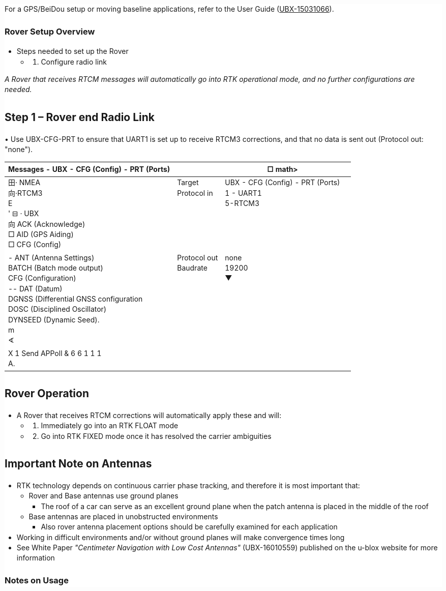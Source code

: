 For a GPS/BeiDou setup or moving baseline applications, refer to the User Guide ([UBX-15031066](https://www.u-blox.com/sites/default/files/C94-M8P-AppBoard_UserGuide_(UBX-15031066).pdf)).



### **Rover Setup Overview**

- Steps needed to set up the Rover
  - 1. Configure radio link

*A Rover that receives RTCM messages will automatically go into RTK operational mode, and no further configurations are needed.*



## **Step 1 – Rover end Radio Link**

• Use UBX-CFG-PRT to ensure that UART1 is set up to receive RTCM3 corrections, and that no data is sent out (Protocol out: "none").

| Messages - UBX - CFG (Config) - PRT (Ports)                                                                                                                                                                    |                          | $\Box$ math>                                             |  |
|----------------------------------------------------------------------------------------------------------------------------------------------------------------------------------------------------------------|--------------------------|----------------------------------------------------------|--|
| 田· NMEA<br>向·RTCM3<br>E<br>' ⊟ · UBX<br>向 ACK (Acknowledge)<br>□ AID (GPS Aiding)<br>□ CFG (Config)                                                                                                            | Target<br>Protocol in    | UBX - CFG (Config) - PRT (Ports)<br>1 - UART1<br>5-RTCM3 |  |
| - ANT (Antenna Settings)<br>BATCH (Batch mode output)<br>CFG (Configuration)<br>-- DAT (Datum)<br>DGNSS (Differential GNSS configuration<br>DOSC (Disciplined Oscillator)<br>DYNSEED (Dynamic Seed).<br>m<br>∢ | Protocol out<br>Baudrate | none <br>19200<br>▼                                      |  |
| X   1 Send APPoll &   6   6   1   1   1<br>A.                                                                                                                                                                  |                          |                                                          |  |



## **Rover Operation**

- A Rover that receives RTCM corrections will automatically apply these and will:
  - 1. Immediately go into an RTK FLOAT mode
  - 2. Go into RTK FIXED mode once it has resolved the carrier ambiguities





## **Important Note on Antennas**

- RTK technology depends on continuous carrier phase tracking, and therefore it is most important that:
  - Rover and Base antennas use ground planes
    - The roof of a car can serve as an excellent ground plane when the patch antenna is placed in the middle of the roof
  - Base antennas are placed in unobstructed environments
    - Also rover antenna placement options should be carefully examined for each application
- Working in difficult environments and/or without ground planes will make convergence times long
- See White Paper *"Centimeter Navigation with Low Cost Antennas"* (UBX-16010559) published on the u-blox website for more information





### **Notes on Usage**
